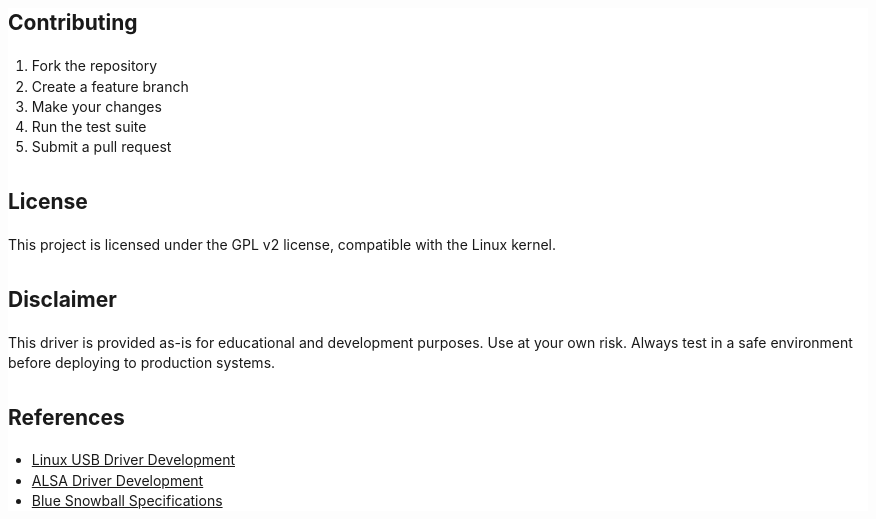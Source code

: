 ## Contributing

1. Fork the repository
2. Create a feature branch
3. Make your changes
4. Run the test suite
5. Submit a pull request

## License

This project is licensed under the GPL v2 license, compatible with the Linux kernel.

## Disclaimer

This driver is provided as-is for educational and development purposes. Use at your own risk. Always test in a safe environment before deploying to production systems.

## References

- [Linux USB Driver Development](https://www.kernel.org/doc/html/latest/driver-api/usb/index.html)
- [ALSA Driver Development](https://www.kernel.org/doc/html/latest/sound/kernel-api/index.html)
- [Blue Snowball Specifications](https://www.bluemic.com/en-us/products/snowball/)
